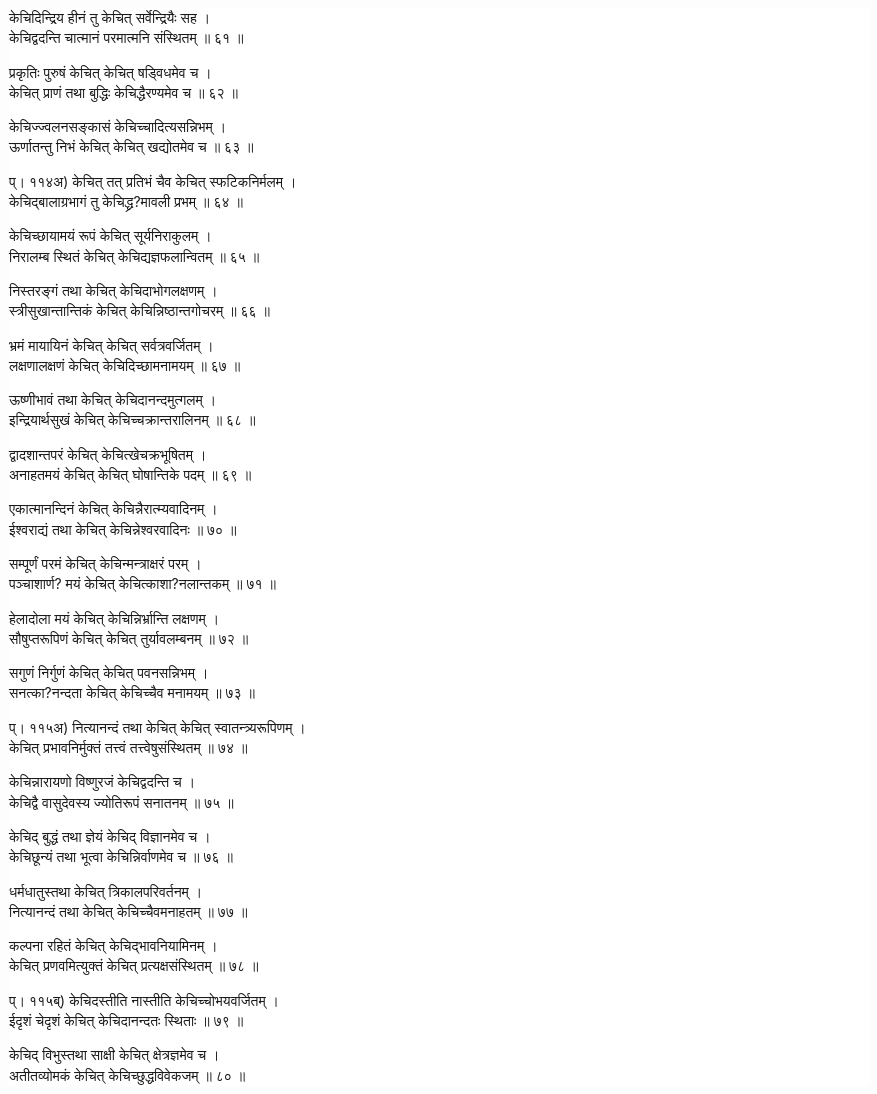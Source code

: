 केचिदिन्द्रिय हीनं तु केचित् सर्वेन्द्रियैः सह ।  
केचिद्वदन्ति चात्मानं परमात्मनि संस्थितम् ॥ ६१ ॥  
  
प्रकृतिः पुरुषं केचित् केचित् षड्विधमेव च ।  
केचित् प्राणं तथा बुद्धिः केचिद्धैरण्यमेव च ॥ ६२ ॥  
  
केचिज्ज्वलनसङ्कासं केचिच्चादित्यसन्निभम् ।  
ऊर्णातन्तु निभं केचित् केचित् खद्योतमेव च ॥ ६३ ॥  
  
प्। ११४अ) केचित् तत् प्रतिभं चैव केचित् स्फटिकनिर्मलम् ।  
केचिद्बालाग्रभागं तु केचिद्ध्र?मावली प्रभम् ॥ ६४ ॥  
  
केचिच्छायामयं रूपं केचित् सूर्यनिराकुलम् ।  
निरालम्ब स्थितं केचित् केचिद्यज्ञफलान्वितम् ॥ ६५ ॥  
  
निस्तरङ्गं तथा केचित् केचिदाभोगलक्षणम् ।  
स्त्रीसुखान्तान्तिकं केचित् केचिन्निष्ठान्तगोचरम् ॥ ६६ ॥  
  
भ्रमं मायायिनं केचित् केचित् सर्वत्रवर्जितम् ।  
लक्षणालक्षणं केचित् केचिदिच्छामनामयम् ॥ ६७ ॥  
  
ऊष्णीभावं तथा केचित् केचिदानन्दमुत्गलम् ।  
इन्द्रियार्थसुखं केचित् केचिच्चक्रान्तरालिनम् ॥ ६८ ॥  
  
द्वादशान्तपरं केचित् केचित्खेचक्रभूषितम् ।  
अनाहतमयं केचित् केचित् घोषान्तिके पदम् ॥ ६९ ॥  
  
एकात्मानन्दिनं केचित् केचिन्नैरात्म्यवादिनम् ।  
ईश्वराद्यं तथा केचित् केचिन्नेश्वरवादिनः ॥ ७० ॥  
  
सम्पूर्णं परमं केचित् केचिन्मन्त्राक्षरं परम् ।  
पञ्चाशार्ण? मयं केचित् केचित्काशा?नलान्तकम् ॥ ७१ ॥  
  
हेलादोला मयं केचित् केचिन्निर्भ्रान्ति लक्षणम् ।  
सौषुप्तरूपिणं केचित् केचित् तुर्यावलम्बनम् ॥ ७२ ॥  
  
सगुणं निर्गुणं केचित् केचित् पवनसन्निभम् ।  
सनत्का?नन्दता केचित् केचिच्चैव मनामयम् ॥ ७३ ॥  
  
प्। ११५अ) नित्यानन्दं तथा केचित् केचित् स्वातन्त्र्यरूपिणम् ।  
केचित् प्रभावनिर्मुक्तं तत्त्वं तत्त्वेषुसंस्थितम् ॥ ७४ ॥  
  
केचिन्नारायणो विष्णुरजं केचिद्वदन्ति च ।  
केचिद्वै वासुदेवस्य ज्योतिरूपं सनातनम् ॥ ७५ ॥  
  
केचिद् बुद्धं तथा ज्ञेयं केचिद् विज्ञानमेव च ।  
केचिछून्यं तथा भूत्वा केचिन्निर्वाणमेव च ॥ ७६ ॥  
  
धर्मधातुस्तथा केचित् त्रिकालपरिवर्तनम् ।  
नित्यानन्दं तथा केचित् केचिच्चैवमनाहतम् ॥ ७७ ॥  
  
कल्पना रहितं केचित् केचिद्भावनियामिनम् ।  
केचित् प्रणवमित्युक्तं केचित् प्रत्यक्षसंस्थितम् ॥ ७८ ॥  
  
प्। ११५ब्) केचिदस्तीति नास्तीति केचिच्चोभयवर्जितम् ।  
ईदृशं चेदृशं केचित् केचिदानन्दतः स्थिताः ॥ ७९ ॥  
  
केचिद् विभुस्तथा साक्षी केचित् क्षेत्रज्ञमेव च ।  
अतीतव्योमकं केचित् केचिच्छुद्धविवेकजम् ॥ ८० ॥  
  